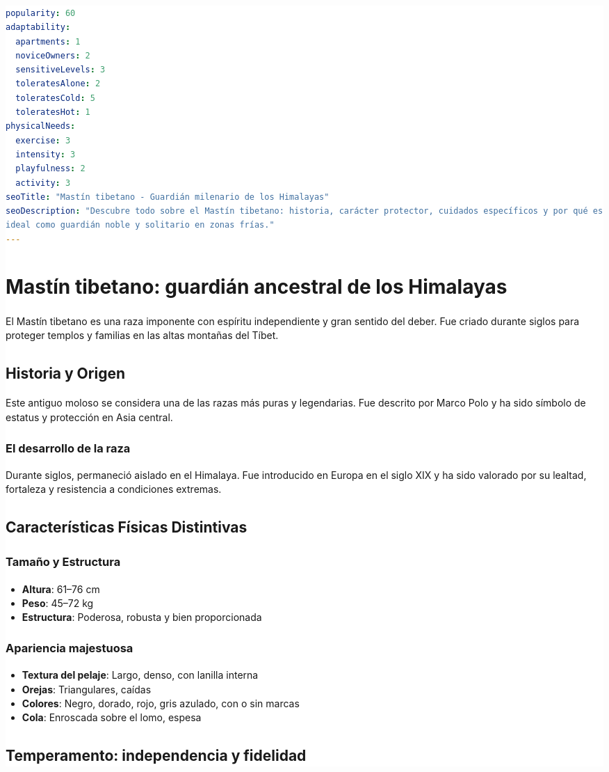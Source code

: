 ```yaml
popularity: 60
adaptability:
  apartments: 1
  noviceOwners: 2
  sensitiveLevels: 3
  toleratesAlone: 2
  toleratesCold: 5
  toleratesHot: 1
physicalNeeds:
  exercise: 3
  intensity: 3
  playfulness: 2
  activity: 3
seoTitle: "Mastín tibetano - Guardián milenario de los Himalayas"
seoDescription: "Descubre todo sobre el Mastín tibetano: historia, carácter protector, cuidados específicos y por qué es ideal como guardián noble y solitario en zonas frías."
---
```


# Mastín tibetano: guardián ancestral de los Himalayas

El Mastín tibetano es una raza imponente con espíritu independiente y gran sentido del deber. Fue criado durante siglos para proteger templos y familias en las altas montañas del Tíbet.

## Historia y Origen

Este antiguo moloso se considera una de las razas más puras y legendarias. Fue descrito por Marco Polo y ha sido símbolo de estatus y protección en Asia central.

### El desarrollo de la raza

Durante siglos, permaneció aislado en el Himalaya. Fue introducido en Europa en el siglo XIX y ha sido valorado por su lealtad, fortaleza y resistencia a condiciones extremas.

## Características Físicas Distintivas

### Tamaño y Estructura
- **Altura**: 61–76 cm
- **Peso**: 45–72 kg
- **Estructura**: Poderosa, robusta y bien proporcionada

### Apariencia majestuosa

- **Textura del pelaje**: Largo, denso, con lanilla interna
- **Orejas**: Triangulares, caídas
- **Colores**: Negro, dorado, rojo, gris azulado, con o sin marcas
- **Cola**: Enroscada sobre el lomo, espesa

## Temperamento: independencia y fidelidad
